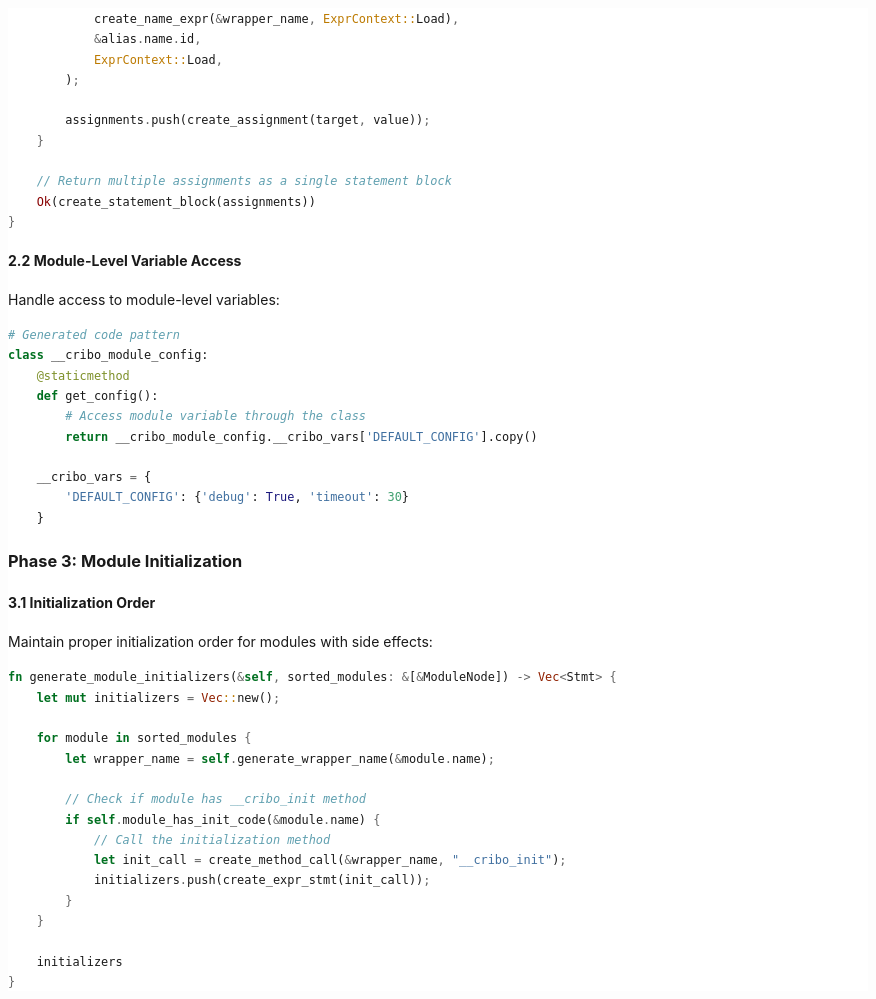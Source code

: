 ```rust
            create_name_expr(&wrapper_name, ExprContext::Load),
            &alias.name.id,
            ExprContext::Load,
        );

        assignments.push(create_assignment(target, value));
    }

    // Return multiple assignments as a single statement block
    Ok(create_statement_block(assignments))
}
```

#### 2.2 Module-Level Variable Access

Handle access to module-level variables:

```python
# Generated code pattern
class __cribo_module_config:
    @staticmethod
    def get_config():
        # Access module variable through the class
        return __cribo_module_config.__cribo_vars['DEFAULT_CONFIG'].copy()
    
    __cribo_vars = {
        'DEFAULT_CONFIG': {'debug': True, 'timeout': 30}
    }
```

### Phase 3: Module Initialization

#### 3.1 Initialization Order

Maintain proper initialization order for modules with side effects:

```rust
fn generate_module_initializers(&self, sorted_modules: &[&ModuleNode]) -> Vec<Stmt> {
    let mut initializers = Vec::new();

    for module in sorted_modules {
        let wrapper_name = self.generate_wrapper_name(&module.name);

        // Check if module has __cribo_init method
        if self.module_has_init_code(&module.name) {
            // Call the initialization method
            let init_call = create_method_call(&wrapper_name, "__cribo_init");
            initializers.push(create_expr_stmt(init_call));
        }
    }

    initializers
}
```
